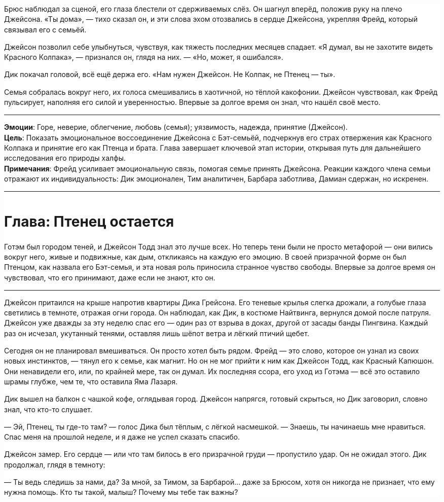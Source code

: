 Брюс наблюдал за сценой, его глаза блестели от сдерживаемых слёз. Он шагнул вперёд, положив руку на плечо Джейсона. «Ты дома», — тихо сказал он, и эти слова эхом отозвались в сердце Джейсона, укрепляя Фрейд, который связывал его с семьёй.

Джейсон позволил себе улыбнуться, чувствуя, как тяжесть последних месяцев спадает. «Я думал, вы не захотите видеть Красного Колпака», — признался он, глядя на них. — «Но, может, я ошибался».

Дик покачал головой, всё ещё держа его. «Нам нужен Джейсон. Не Колпак, не Птенец — ты».

Семья собралась вокруг него, их голоса смешивались в хаотичной, но тёплой какофонии. Джейсон чувствовал, как Фрейд пульсирует, наполняя его силой и уверенностью. Впервые за долгое время он знал, что нашёл своё место.

---

**Эмоции**: Горе, неверие, облегчение, любовь (семья); уязвимость, надежда, принятие (Джейсон).\
**Цель**: Показать эмоциональное воссоединение Джейсона с Бэт-семьёй, подчеркнув его страх отвержения как Красного Колпака и принятие его как Птенца и брата. Глава завершает ключевой этап истории, открывая путь для дальнейшего исследования его природы халфы.\
**Примечания**: Фрейд усиливает эмоциональную связь, помогая семье принять Джейсона. Реакции каждого члена семьи отражают их индивидуальность: Дик эмоционален, Тим аналитичен, Барбара заботлива, Дамиан сдержан, но искренен.

---



# Глава: Птенец остается

Готэм был городом теней, и Джейсон Тодд знал это лучше всех. Но теперь тени были не просто метафорой — они вились вокруг него, живые и подвижные, как дым, откликаясь на каждую его эмоцию. В своей призрачной форме он был Птенцом, как назвала его Бэт-семья, и эта новая роль приносила странное чувство свободы. Впервые за долгое время он чувствовал, что его принимают, даже если не знают, кто он.

---

Джейсон притаился на крыше напротив квартиры Дика Грейсона. Его теневые крылья слегка дрожали, а голубые глаза светились в темноте, отражая огни города. Он наблюдал, как Дик, в костюме Найтвинга, вернулся домой после патруля. Джейсон уже дважды за эту неделю спас его — один раз от взрыва в доках, другой от засады банды Пингвина. Каждый раз он исчезал, укутанный тенями, оставляя лишь шёпот ветра и лёгкий птичий щебет.

Сегодня он не планировал вмешиваться. Он просто хотел быть рядом. Фрейд — это слово, которое он узнал из своих новых инстинктов, — тянул его к семье, как магнит. Но он не мог прийти к ним как Джейсон Тодд, как Красный Капюшон. Они ненавидели его, или, по крайней мере, так он думал. Их последняя ссора, его уход из Готэма — всё это оставило шрамы глубже, чем те, что оставила Яма Лазаря.

Дик вышел на балкон с чашкой кофе, оглядывая город. Джейсон напрягся, готовый скрыться, но Дик заговорил, словно знал, что кто-то слушает.

— Эй, Птенец, ты где-то там? — голос Дика был тёплым, с лёгкой насмешкой. — Знаешь, ты начинаешь мне нравиться. Спас меня на прошлой неделе, и я даже не успел сказать спасибо.

Джейсон замер. Его сердце — или что там билось в его призрачной груди — пропустило удар. Он не ожидал этого. Дик продолжал, глядя в темноту:

— Ты ведь следишь за нами, да? За мной, за Тимом, за Барбарой... даже за Брюсом, хотя он никогда не признает, что ему нужна помощь. Кто ты такой, малыш? Почему мы тебе так важны?
